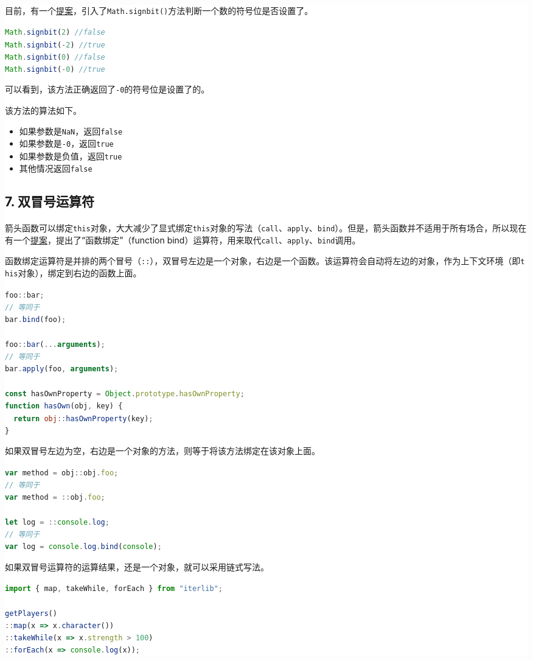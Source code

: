 目前，有一个[提案](http://jfbastien.github.io/papers/Math.signbit.html)，引入了`Math.signbit()`方法判断一个数的符号位是否设置了。

```javascript
Math.signbit(2) //false
Math.signbit(-2) //true
Math.signbit(0) //false
Math.signbit(-0) //true
```

可以看到，该方法正确返回了`-0`的符号位是设置了的。

该方法的算法如下。

- 如果参数是`NaN`，返回`false`
- 如果参数是`-0`，返回`true`
- 如果参数是负值，返回`true`
- 其他情况返回`false`

## 7. 双冒号运算符

箭头函数可以绑定`this`对象，大大减少了显式绑定`this`对象的写法（`call`、`apply`、`bind`）。但是，箭头函数并不适用于所有场合，所以现在有一个[提案](https://github.com/zenparsing/es-function-bind)，提出了“函数绑定”（function bind）运算符，用来取代`call`、`apply`、`bind`调用。

函数绑定运算符是并排的两个冒号（`::`），双冒号左边是一个对象，右边是一个函数。该运算符会自动将左边的对象，作为上下文环境（即`this`对象），绑定到右边的函数上面。

```javascript
foo::bar;
// 等同于
bar.bind(foo);

foo::bar(...arguments);
// 等同于
bar.apply(foo, arguments);

const hasOwnProperty = Object.prototype.hasOwnProperty;
function hasOwn(obj, key) {
  return obj::hasOwnProperty(key);
}
```

如果双冒号左边为空，右边是一个对象的方法，则等于将该方法绑定在该对象上面。

```javascript
var method = obj::obj.foo;
// 等同于
var method = ::obj.foo;

let log = ::console.log;
// 等同于
var log = console.log.bind(console);
```

如果双冒号运算符的运算结果，还是一个对象，就可以采用链式写法。

```javascript
import { map, takeWhile, forEach } from "iterlib";

getPlayers()
::map(x => x.character())
::takeWhile(x => x.strength > 100)
::forEach(x => console.log(x));
```

